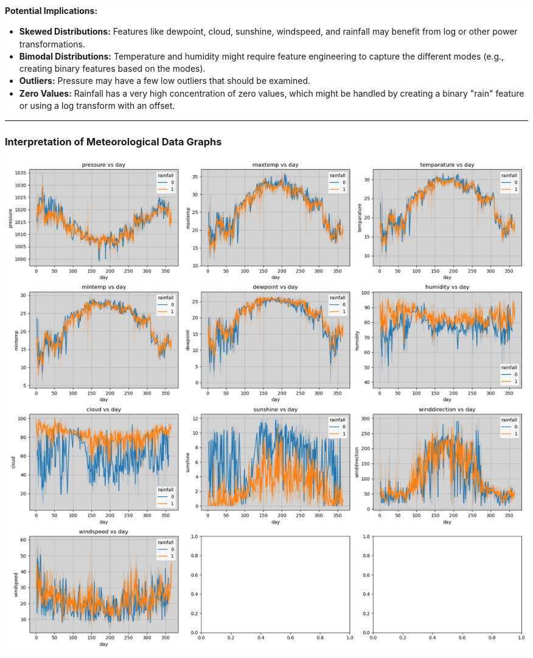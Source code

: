 **Potential Implications:**

* **Skewed Distributions:** Features like dewpoint, cloud, sunshine, windspeed, and rainfall may benefit from log or other power transformations.
* **Bimodal Distributions:** Temperature and humidity might require feature engineering to capture the different modes (e.g., creating binary features based on the modes).
* **Outliers:** Pressure may have a few low outliers that should be examined.
* **Zero Values:** Rainfall has a very high concentration of zero values, which might be handled by creating a binary "rain" feature or using a log transform with an offset.

---

### Interpretation of Meteorological Data Graphs


![image here](https://github.com/7arb25/Binary-Prediction-with-a-Rainfall-Dataset/blob/d85aae4a9e62ebd91b1aa6dc528d5971c7024325/imgs/Day%20Fluctuations.png)
